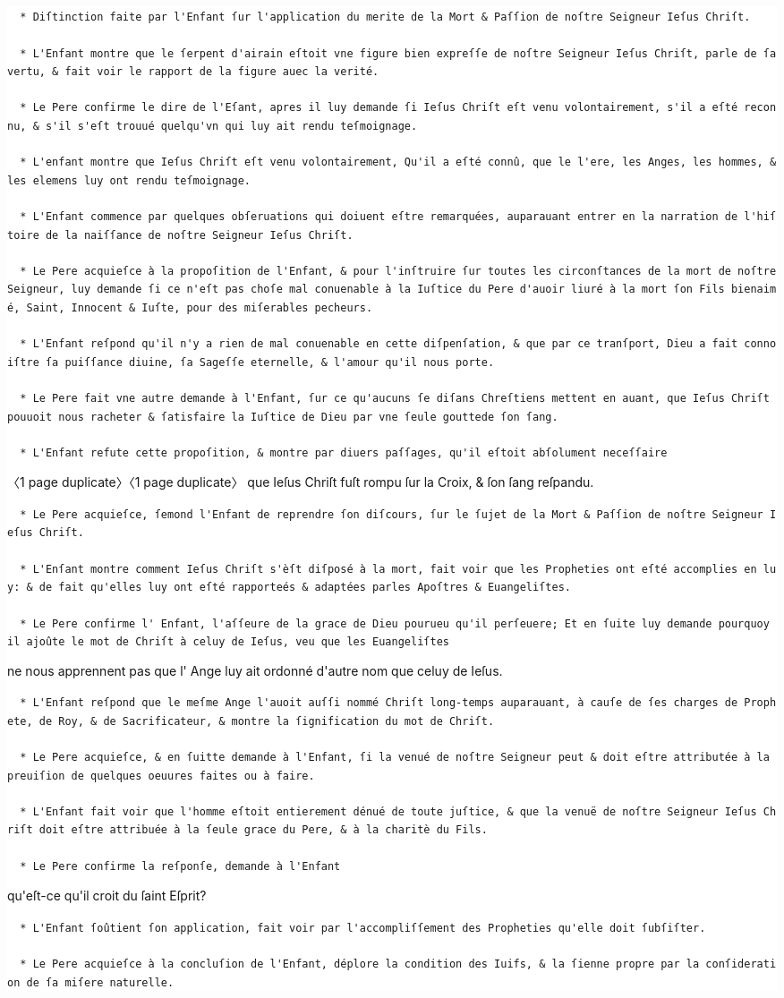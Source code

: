       * Diſtinction faite par l'Enfant ſur l'application du merite de la Mort & Paſſion de noſtre Seigneur Ieſus Chriſt.

      * L'Enfant montre que le ſerpent d'airain eſtoit vne figure bien expreſſe de noſtre Seigneur Ieſus Chriſt, parle de ſa vertu, & fait voir le rapport de la figure auec la verité.

      * Le Pere confirme le dire de l'Eſant, apres il luy demande ſi Ieſus Chriſt eſt venu volontairement, s'il a eſté reconnu, & s'il s'eſt trouué quelqu'vn qui luy ait rendu teſmoignage.

      * L'enfant montre que Ieſus Chriſt eſt venu volontairement, Qu'il a eſté connû, que le l'ere, les Anges, les hommes, & les elemens luy ont rendu teſmoignage.

      * L'Enfant commence par quelques obſeruations qui doiuent eſtre remarquées, auparauant entrer en la narration de l'hiſtoire de la naiſſance de noſtre Seigneur Ieſus Chriſt.

      * Le Pere acquieſce à la propoſition de l'Enfant, & pour l'inſtruire ſur toutes les circonſtances de la mort de noſtre Seigneur, luy demande ſi ce n'eſt pas choſe mal conuenable à la Iuſtice du Pere d'auoir liuré à la mort ſon Fils bienaimé, Saint, Innocent & Iuſte, pour des miſerables pecheurs.

      * L'Enfant reſpond qu'il n'y a rien de mal conuenable en cette diſpenſation, & que par ce tranſport, Dieu a fait connoiſtre ſa puiſſance diuine, ſa Sageſſe eternelle, & l'amour qu'il nous porte.

      * Le Pere fait vne autre demande à l'Enfant, ſur ce qu'aucuns ſe diſans Chreſtiens mettent en auant, que Ieſus Chriſt pouuoit nous racheter & ſatisfaire la Iuſtice de Dieu par vne ſeule gouttede ſon ſang.

      * L'Enfant refute cette propoſition, & montre par diuers paſſages, qu'il eſtoit abſolument neceſſaire
〈1 page duplicate〉〈1 page duplicate〉 que Ieſus Chriſt fuſt rompu ſur la Croix, & ſon ſang reſpandu.

      * Le Pere acquieſce, ſemond l'Enfant de reprendre ſon diſcours, ſur le ſujet de la Mort & Paſſion de noſtre Seigneur Ieſus Chriſt.

      * L'Enſant montre comment Ieſus Chriſt s'èſt diſposé à la mort, fait voir que les Propheties ont eſté accomplies en luy: & de fait qu'elles luy ont eſté rapporteés & adaptées parles Apoſtres & Euangeliſtes.

      * Le Pere confirme l' Enfant, l'aſſeure de la grace de Dieu pourueu qu'il perſeuere; Et en ſuite luy demande pourquoy il ajoûte le mot de Chriſt à celuy de Ieſus, veu que les Euangeliſtes
 ne nous apprennent pas que l' Ange luy ait ordonné d'autre nom que celuy de Ieſus.

      * L'Enfant reſpond que le meſme Ange l'auoit auſſi nommé Chriſt long-temps auparauant, à cauſe de ſes charges de Prophete, de Roy, & de Sacrificateur, & montre la ſignification du mot de Chriſt.

      * Le Pere acquieſce, & en ſuitte demande à l'Enfant, ſi la venué de noſtre Seigneur peut & doit eſtre attributée à la preuiſion de quelques oeuures faites ou à faire.

      * L'Enfant fait voir que l'homme eſtoit entierement dénué de toute juſtice, & que la venuë de noſtre Seigneur Ieſus Chriſt doit eſtre attribuée à la ſeule grace du Pere, & à la charitè du Fils.

      * Le Pere confirme la reſponſe, demande à l'Enfant
 qu'eſt-ce qu'il croit du ſaint Eſprit?

      * L'Enfant ſoûtient ſon application, fait voir par l'accompliſſement des Propheties qu'elle doit ſubſiſter.

      * Le Pere acquieſce à la concluſion de l'Enfant, déplore la condition des Iuifs, & la ſienne propre par la conſideration de ſa miſere naturelle.
